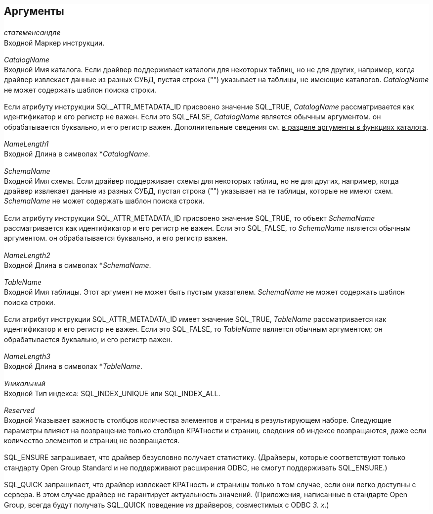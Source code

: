 ## <a name="arguments"></a>Аргументы  
 *статеменсандле*  
 Входной Маркер инструкции.  
  
 *CatalogName*  
 Входной Имя каталога. Если драйвер поддерживает каталоги для некоторых таблиц, но не для других, например, когда драйвер извлекает данные из разных СУБД, пустая строка ("") указывает на таблицы, не имеющие каталогов. *CatalogName* не может содержать шаблон поиска строки.  
  
 Если атрибуту инструкции SQL_ATTR_METADATA_ID присвоено значение SQL_TRUE, *CatalogName* рассматривается как идентификатор и его регистр не важен. Если это SQL_FALSE, *CatalogName* является обычным аргументом. он обрабатывается буквально, и его регистр важен. Дополнительные сведения см. [в разделе аргументы в функциях каталога](../../../odbc/reference/develop-app/arguments-in-catalog-functions.md).  
  
 *NameLength1*  
 Входной Длина в символах **CatalogName*.  
  
 *SchemaName*  
 Входной Имя схемы. Если драйвер поддерживает схемы для некоторых таблиц, но не для других, например, когда драйвер извлекает данные из разных СУБД, пустая строка ("") указывает на те таблицы, которые не имеют схем. *SchemaName* не может содержать шаблон поиска строки.  
  
 Если атрибуту инструкции SQL_ATTR_METADATA_ID присвоено значение SQL_TRUE, то объект *SchemaName* рассматривается как идентификатор и его регистр не важен. Если это SQL_FALSE, то *SchemaName* является обычным аргументом. он обрабатывается буквально, и его регистр важен.  
  
 *NameLength2*  
 Входной Длина в символах **SchemaName*.  
  
 *TableName*  
 Входной Имя таблицы. Этот аргумент не может быть пустым указателем. *SchemaName* не может содержать шаблон поиска строки.  
  
 Если атрибут инструкции SQL_ATTR_METADATA_ID имеет значение SQL_TRUE, *TableName* рассматривается как идентификатор и его регистр не важен. Если это SQL_FALSE, то *TableName* является обычным аргументом; он обрабатывается буквально, и его регистр важен.  
  
 *NameLength3*  
 Входной Длина в символах **TableName*.  
  
 *Уникальный*  
 Входной Тип индекса: SQL_INDEX_UNIQUE или SQL_INDEX_ALL.  
  
 *Reserved*  
 Входной Указывает важность столбцов количества элементов и страниц в результирующем наборе. Следующие параметры влияют на возвращение только столбцов КРАТности и страниц. сведения об индексе возвращаются, даже если количество элементов и страниц не возвращается.  
  
 SQL_ENSURE запрашивает, что драйвер безусловно получает статистику. (Драйверы, которые соответствуют только стандарту Open Group Standard и не поддерживают расширения ODBC, не смогут поддерживать SQL_ENSURE.)  
  
 SQL_QUICK запрашивает, что драйвер извлекает КРАТность и страницы только в том случае, если они легко доступны с сервера. В этом случае драйвер не гарантирует актуальность значений. (Приложения, написанные в стандарте Open Group, всегда будут получать SQL_QUICK поведение из драйверов, совместимых с ODBC *3. x*.)  
  